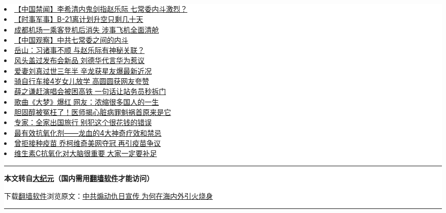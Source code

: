 <li><a href="https://github.com/19920513/djy/blob/master/gb/23/9/27/n14082308.md#1">【中国禁闻】李希清内鬼剑指赵乐际 七常委内斗激烈？</a></li>
<li><a href="https://github.com/19920513/djy/blob/master/gb/23/9/28/n14083636.md#1">【时事军事】B-21离计划升空只剩几十天</a></li>
<li><a href="https://github.com/19920513/djy/blob/master/gb/23/9/26/n14081503.md#1">成都机场一乘客登机后消失 涉事飞机全面清舱</a></li>
<li><a href="https://github.com/19920513/djy/blob/master/gb/23/9/26/n14081498.md#1">【中国观察】中共七常委之间的内斗</a></li>
<li><a href="https://github.com/19920513/djy/blob/master/gb/23/9/25/n14080826.md#1">岳山：习诸事不顺 与赵乐际有神秘关联？</a></li>
<li><a href="https://github.com/19920513/djy/blob/master/gb/23/9/25/n14081122.md#1">风头盖过发布会新品 刘德华代言华为惹议</a></li>
<li><a href="https://github.com/19920513/djy/blob/master/gb/23/9/25/n14081070.md#1">爱妻刘真过世三年半 辛龙获星友爆最新近况</a></li>
<li><a href="https://github.com/19920513/djy/blob/master/gb/23/9/26/n14081784.md#1">骑自行车接4岁女儿放学 高圆圆获网友夸赞</a></li>
<li><a href="https://github.com/19920513/djy/blob/master/gb/23/9/25/n14081103.md#1">薛之谦赶演唱会被困高铁 一句话让站务员秒拆门</a></li>
<li><a href="https://github.com/19920513/djy/blob/master/gb/23/9/26/n14081852.md#1">歌曲《大梦》爆红 网友：浓缩很多国人的一生</a></li>
<li><a href="https://github.com/19920513/djy/blob/master/gb/23/9/20/n14077809.md#1">胆固醇被冤枉了！医师揭心脏病罪魁祸首原来是它</a></li>
<li><a href="https://github.com/19920513/djy/blob/master/gb/23/9/26/n14081463.md#1">专家：全家出国旅行 别犯这个很花钱的错误</a></li>
<li><a href="https://github.com/19920513/djy/blob/master/gb/23/9/17/n14075597.md#1">最有效抗氧化剂——龙血的4大神奇疗效和禁忌</a></li>
<li><a href="https://github.com/19920513/djy/blob/master/gb/23/9/23/n14079522.md#1">曾拒接种疫苗 乔柯维奇美网夺冠 再引疫苗争议</a></li>
<li><a href="https://github.com/19920513/djy/blob/master/gb/23/9/25/n14081046.md#1">维生素C抗氧化对大脑很重要 大家一定要补足</a></li>
<hr>
<strong>本文转自<a href="https://www.epochtimes.com">大纪元</a>（国内需用<a href="https://github.com/19920513/www/blob/master/README.md#8">翻墙软件</a>才能访问）</strong><p>下载<a href="https://github.com/19920513/www/blob/master/README.md#8">翻墙软件</a>浏览原文：<a href="https://www.epochtimes.com/gb/23/8/31/n14064802.htm">中共煽动仇日宣传 为何在海内外引火烧身</a></p><hr>